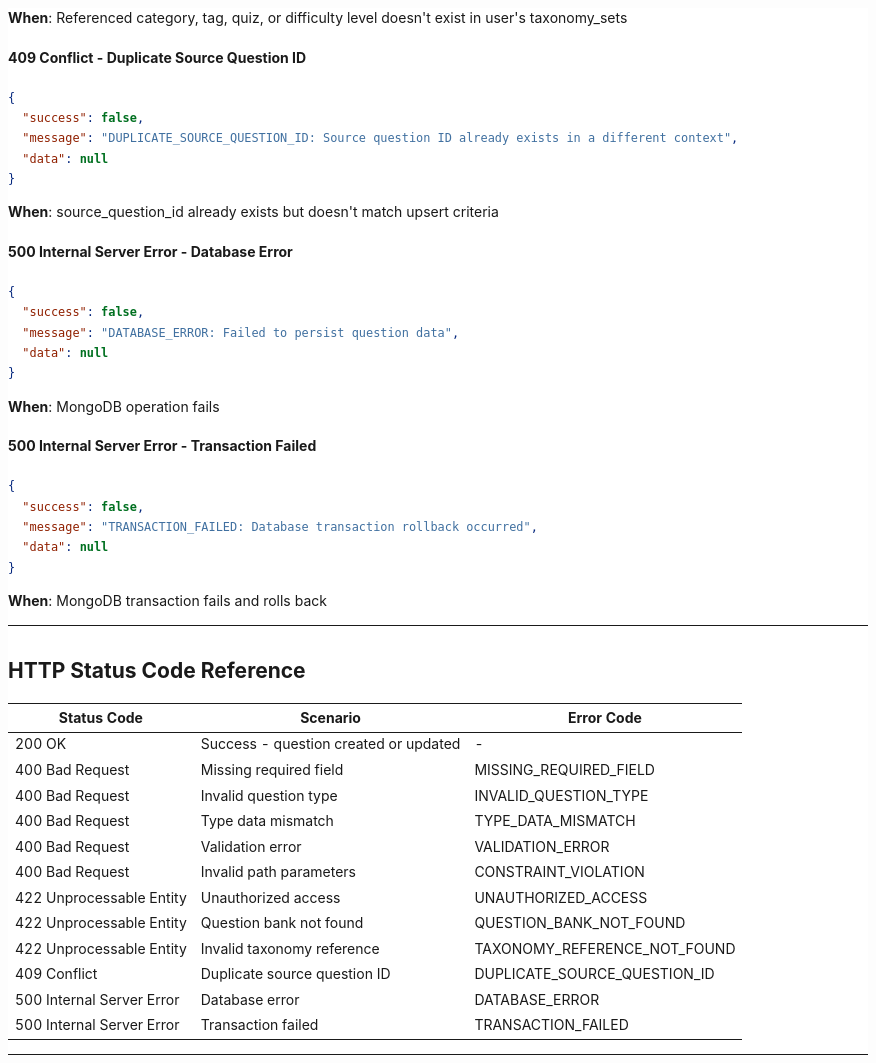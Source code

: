 **When**: Referenced category, tag, quiz, or difficulty level doesn't exist in user's taxonomy_sets

#### 409 Conflict - Duplicate Source Question ID
```json
{
  "success": false,
  "message": "DUPLICATE_SOURCE_QUESTION_ID: Source question ID already exists in a different context",
  "data": null
}
```

**When**: source_question_id already exists but doesn't match upsert criteria

#### 500 Internal Server Error - Database Error
```json
{
  "success": false,
  "message": "DATABASE_ERROR: Failed to persist question data",
  "data": null
}
```

**When**: MongoDB operation fails

#### 500 Internal Server Error - Transaction Failed
```json
{
  "success": false,
  "message": "TRANSACTION_FAILED: Database transaction rollback occurred",
  "data": null
}
```

**When**: MongoDB transaction fails and rolls back

---

## HTTP Status Code Reference

| Status Code | Scenario | Error Code |
|-------------|----------|------------|
| 200 OK | Success - question created or updated | - |
| 400 Bad Request | Missing required field | MISSING_REQUIRED_FIELD |
| 400 Bad Request | Invalid question type | INVALID_QUESTION_TYPE |
| 400 Bad Request | Type data mismatch | TYPE_DATA_MISMATCH |
| 400 Bad Request | Validation error | VALIDATION_ERROR |
| 400 Bad Request | Invalid path parameters | CONSTRAINT_VIOLATION |
| 422 Unprocessable Entity | Unauthorized access | UNAUTHORIZED_ACCESS |
| 422 Unprocessable Entity | Question bank not found | QUESTION_BANK_NOT_FOUND |
| 422 Unprocessable Entity | Invalid taxonomy reference | TAXONOMY_REFERENCE_NOT_FOUND |
| 409 Conflict | Duplicate source question ID | DUPLICATE_SOURCE_QUESTION_ID |
| 500 Internal Server Error | Database error | DATABASE_ERROR |
| 500 Internal Server Error | Transaction failed | TRANSACTION_FAILED |

---